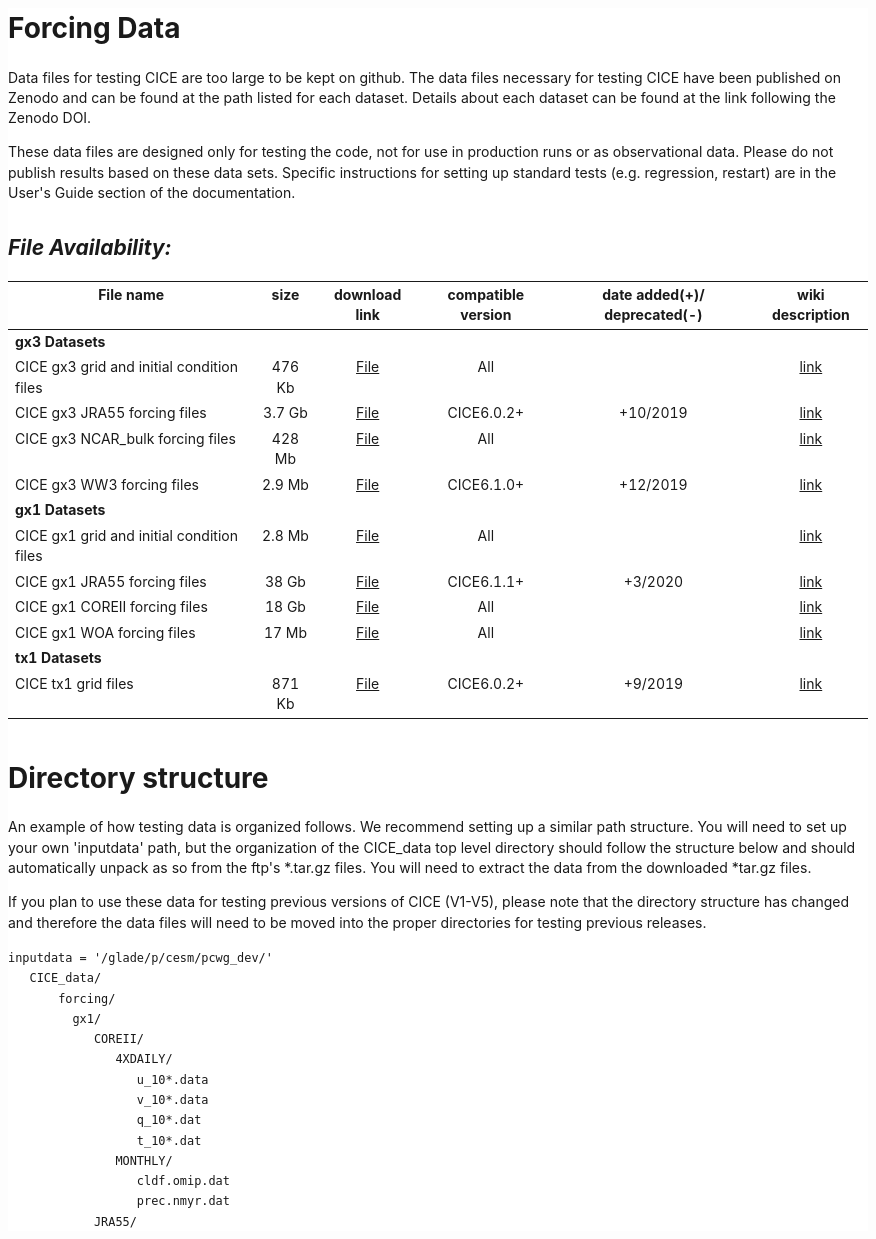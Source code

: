 # Forcing Data

Data files for testing CICE are too large to be kept on github. The data files necessary for testing CICE have been published on Zenodo and can be found at the path listed for each dataset. Details about each dataset can be found at the link following the Zenodo DOI.

These data files are designed only for testing the code, not for use in production runs or as observational data. Please do not publish results based on these data sets. Specific instructions for setting up standard tests (e.g. regression, restart) are in the User's Guide section of the documentation.

## _File Availability:_
File name | size | download link | compatible version | date added(+)/ deprecated(-) | wiki description |
----|:---:|:---:|:---:|:---:|:---:|
|**gx3 Datasets**| | | | | |
| CICE gx3 grid and initial condition files | 476 Kb | [File](ftp://ftp.cgd.ucar.edu/archive/Model-Data/CICE/prototyping/CICE_data_gx3_grid_ic.tar.gz) | All | | [link](https://github.com/CICE-Consortium/CICE/wiki/IN-DEVELOPMENT:-INPUT-DATA#jra55-forcing) |
| CICE gx3 JRA55 forcing files | 3.7 Gb | [File](ftp://ftp.cgd.ucar.edu/archive/Model-Data/CICE/prototyping/CICE_data_gx3_forcing_JRA55.tar.gz) | CICE6.0.2+ | +10/2019 | [link](https://github.com/CICE-Consortium/CICE/wiki/IN-DEVELOPMENT:-INPUT-DATA#jra55-forcing) |
| CICE gx3 NCAR_bulk forcing files | 428 Mb | [File](ftp://ftp.cgd.ucar.edu/archive/Model-Data/CICE/prototyping/CICE_data_gx3_forcing_NCAR_bulk.tar.gz) | All | | [link](https://github.com/CICE-Consortium/CICE/wiki/IN-DEVELOPMENT:-INPUT-DATA#ncar_bulk-forcing) |
| CICE gx3 WW3 forcing files | 2.9 Mb | [File](ftp://ftp.cgd.ucar.edu/archive/Model-Data/CICE/prototyping/CICE_data_gx3_forcing_WW3.tar.gz) | CICE6.1.0+ | +12/2019 | [link](https://github.com/CICE-Consortium/CICE/wiki/IN-DEVELOPMENT:-INPUT-DATA#ww3-forcing) |
|**gx1 Datasets**| | | | |
| CICE gx1 grid and initial condition files | 2.8 Mb | [File](ftp://ftp.cgd.ucar.edu/archive/Model-Data/CICE/prototyping/CICE_data_gx1_grid_ic.tar.gz) | All | | [link](https://github.com/CICE-Consortium/CICE/wiki/IN-DEVELOPMENT:-INPUT-DATA#jra55-forcing) |
| CICE gx1 JRA55 forcing files | 38 Gb | [File](ftp://ftp.cgd.ucar.edu/archive/Model-Data/CICE/prototyping/CICE_data_gx1_forcing_JRA55.tar.gz) | CICE6.1.1+ | +3/2020 | [link](https://github.com/CICE-Consortium/CICE/wiki/IN-DEVELOPMENT:-INPUT-DATA#jra55-forcing-1) |
| CICE gx1 COREII forcing files | 18 Gb | [File](ftp://ftp.cgd.ucar.edu/archive/Model-Data/CICE/prototyping/CICE_data_gx1_forcing_COREII.tar.gz) | All | | [link](https://github.com/CICE-Consortium/CICE/wiki/IN-DEVELOPMENT:-INPUT-DATA#core-ii-forcing) |
| CICE gx1 WOA forcing files | 17 Mb | [File](ftp://ftp.cgd.ucar.edu/archive/Model-Data/CICE/prototyping/CICE_data_gx1_forcing_WOA.tar.gz) | All | | [link](https://github.com/CICE-Consortium/CICE/wiki/IN-DEVELOPMENT:-INPUT-DATA#woa-forcing) |
|**tx1 Datasets**| | | | |
| CICE tx1 grid files | 871 Kb | [File](ftp://ftp.cgd.ucar.edu/archive/Model-Data/CICE/prototyping/CICE_data_tx1_grid_ic.tar.gz) | CICE6.0.2+ | +9/2019 | [link](https://github.com/CICE-Consortium/CICE/wiki/IN-DEVELOPMENT:-INPUT-DATA#jra55-forcing) |

# Directory structure

An example of how testing data is organized follows. We recommend setting up a similar path structure. You will need to set up your own 'inputdata' path, but the organization of the CICE_data top level directory should follow the structure below and should automatically unpack as so from the ftp's *.tar.gz files. You will need to extract the data from the downloaded *tar.gz files.

If you plan to use these data for testing previous versions of CICE (V1-V5), please note that the directory structure has changed and therefore the data files will need to be moved into the proper directories for testing previous releases.

```
inputdata = '/glade/p/cesm/pcwg_dev/'   
   CICE_data/
       forcing/
         gx1/
            COREII/
               4XDAILY/
                  u_10*.data
                  v_10*.data
                  q_10*.dat
                  t_10*.dat
               MONTHLY/
                  cldf.omip.dat
                  prec.nmyr.dat
            JRA55/
```